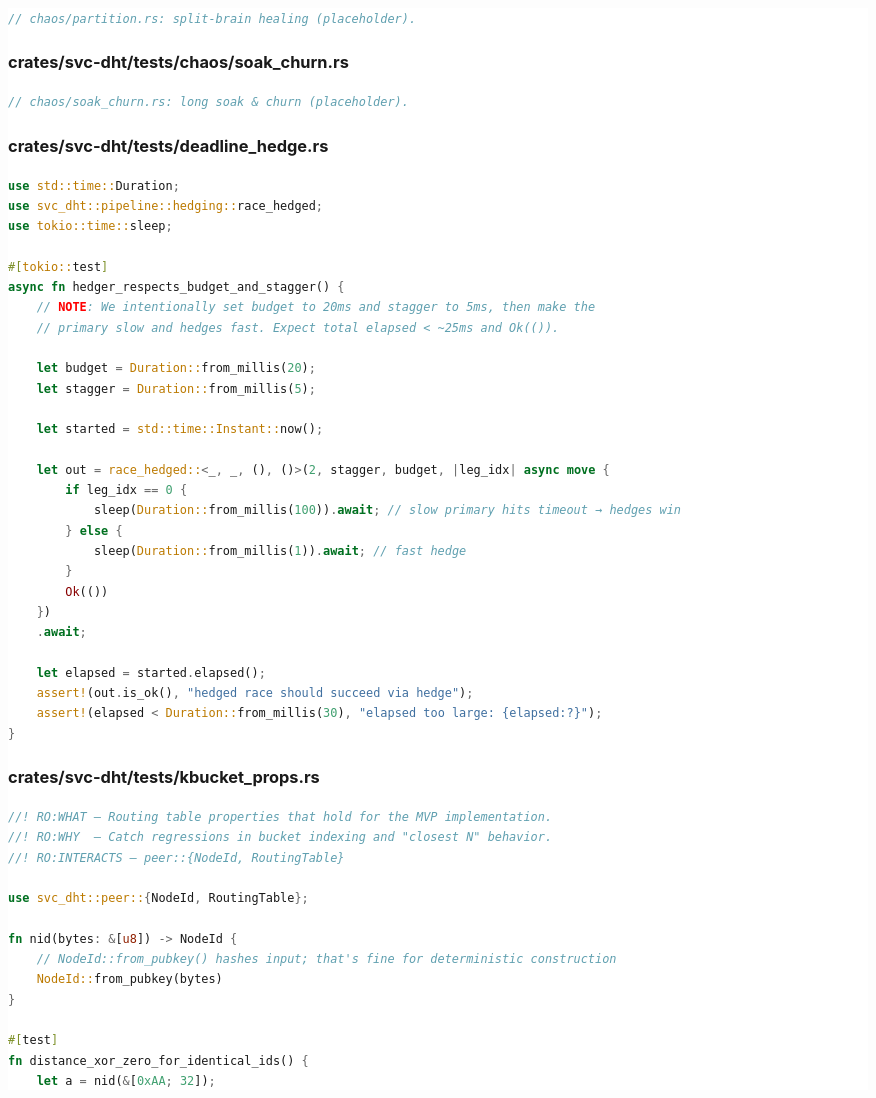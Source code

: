 ```rust
// chaos/partition.rs: split-brain healing (placeholder).

```

### crates/svc-dht/tests/chaos/soak_churn.rs
<a id="crates-svc-dht-tests-chaos-soakchurn-rs"></a>

```rust
// chaos/soak_churn.rs: long soak & churn (placeholder).

```

### crates/svc-dht/tests/deadline_hedge.rs
<a id="crates-svc-dht-tests-deadlinehedge-rs"></a>

```rust
use std::time::Duration;
use svc_dht::pipeline::hedging::race_hedged;
use tokio::time::sleep;

#[tokio::test]
async fn hedger_respects_budget_and_stagger() {
    // NOTE: We intentionally set budget to 20ms and stagger to 5ms, then make the
    // primary slow and hedges fast. Expect total elapsed < ~25ms and Ok(()).

    let budget = Duration::from_millis(20);
    let stagger = Duration::from_millis(5);

    let started = std::time::Instant::now();

    let out = race_hedged::<_, _, (), ()>(2, stagger, budget, |leg_idx| async move {
        if leg_idx == 0 {
            sleep(Duration::from_millis(100)).await; // slow primary hits timeout → hedges win
        } else {
            sleep(Duration::from_millis(1)).await; // fast hedge
        }
        Ok(())
    })
    .await;

    let elapsed = started.elapsed();
    assert!(out.is_ok(), "hedged race should succeed via hedge");
    assert!(elapsed < Duration::from_millis(30), "elapsed too large: {elapsed:?}");
}

```

### crates/svc-dht/tests/kbucket_props.rs
<a id="crates-svc-dht-tests-kbucketprops-rs"></a>

```rust
//! RO:WHAT — Routing table properties that hold for the MVP implementation.
//! RO:WHY  — Catch regressions in bucket indexing and "closest N" behavior.
//! RO:INTERACTS — peer::{NodeId, RoutingTable}

use svc_dht::peer::{NodeId, RoutingTable};

fn nid(bytes: &[u8]) -> NodeId {
    // NodeId::from_pubkey() hashes input; that's fine for deterministic construction
    NodeId::from_pubkey(bytes)
}

#[test]
fn distance_xor_zero_for_identical_ids() {
    let a = nid(&[0xAA; 32]);
```